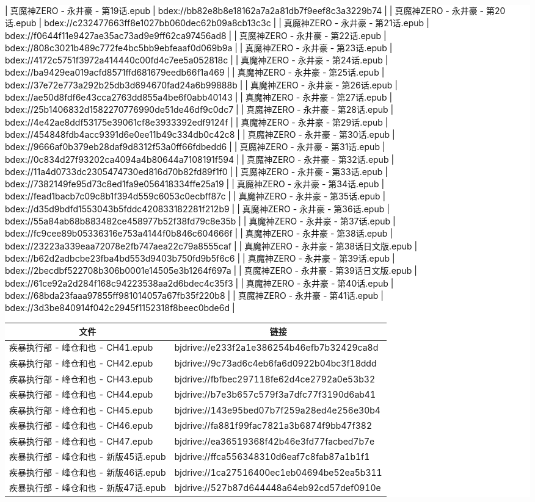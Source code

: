 | 真魔神ZERO - 永井豪 - 第19话.epub | bdex://bb82e8b8e18162a7a2a81db7f9eef8c3a3229b74 |
| 真魔神ZERO - 永井豪 - 第20话.epub | bdex://c232477663ff8e1027bb060dec62b09a8cb13c3c |
| 真魔神ZERO - 永井豪 - 第21话.epub | bdex://f0644f11e9427ae35ac73ad9e9ff62ca97456ad8 |
| 真魔神ZERO - 永井豪 - 第22话.epub | bdex://808c3021b489c772fe4bc5bb9ebfeaaf0d069b9a |
| 真魔神ZERO - 永井豪 - 第23话.epub | bdex://4172c5751f3972a414440c00fd4c7ee5a052818c |
| 真魔神ZERO - 永井豪 - 第24话.epub | bdex://ba9429ea019acfd8571ffd681679eedb66f1a469 |
| 真魔神ZERO - 永井豪 - 第25话.epub | bdex://37e72e773a292b25db3d694670fad24a6b99888b |
| 真魔神ZERO - 永井豪 - 第26话.epub | bdex://ae50d8fdf6e43cca2763dd855a4be6f0abb40143 |
| 真魔神ZERO - 永井豪 - 第27话.epub | bdex://25b1406832d1582270776990de51de46df9c0dc7 |
| 真魔神ZERO - 永井豪 - 第28话.epub | bdex://4e42ae8ddf53175e39061cf8e3933392edf9124f |
| 真魔神ZERO - 永井豪 - 第29话.epub | bdex://454848fdb4acc9391d6e0ee11b49c334db0c42c8 |
| 真魔神ZERO - 永井豪 - 第30话.epub | bdex://9666af0b379eb28daf9d8312f53a0ff66fdbedd6 |
| 真魔神ZERO - 永井豪 - 第31话.epub | bdex://0c834d27f93202ca4094a4b80644a7108191f594 |
| 真魔神ZERO - 永井豪 - 第32话.epub | bdex://11a4d0733dc2305474730ed816d70b82fd89f1f0 |
| 真魔神ZERO - 永井豪 - 第33话.epub | bdex://7382149fe95d73c8ed1fa9e056418334ffe25a19 |
| 真魔神ZERO - 永井豪 - 第34话.epub | bdex://fead1bacb7c09c8b1f394d559c6053c0ecbff87c |
| 真魔神ZERO - 永井豪 - 第35话.epub | bdex://d35d9bdfd1553043b5fddc420833182281f212b9 |
| 真魔神ZERO - 永井豪 - 第36话.epub | bdex://55a84ab68b883482ce458977b52f38fd79c8e35b |
| 真魔神ZERO - 永井豪 - 第37话.epub | bdex://fc9cee89b05336316e753a4144f0b846c604666f |
| 真魔神ZERO - 永井豪 - 第38话.epub | bdex://23223a339eaa72078e2fb747aea22c79a8555caf |
| 真魔神ZERO - 永井豪 - 第38话日文版.epub | bdex://b62d2adbcbe23fba4bd553d9403b750fd9b5f6c6 |
| 真魔神ZERO - 永井豪 - 第39话.epub | bdex://2becdbf522708b306b0001e14505e3b1264f697a |
| 真魔神ZERO - 永井豪 - 第39话日文版.epub | bdex://61ce92a2d284f168c94223538aa2d6bdec4c35f3 |
| 真魔神ZERO - 永井豪 - 第40话.epub | bdex://68bda23faaa97855ff981014057a67fb35f220b8 |
| 真魔神ZERO - 永井豪 - 第41话.epub | bdex://3d3be840914f042c2945f1152318f8beec0bde6d |



| 文件 | 链接 |
| --- | --- |
| 疾暴执行部 - 峰仓和也 - CH41.epub | bjdrive://e233f2a1e386254b46efb7b32429ca8d |
| 疾暴执行部 - 峰仓和也 - CH42.epub | bjdrive://9c73ad6c4eb6fa6d0922b04bc3f18ddd |
| 疾暴执行部 - 峰仓和也 - CH43.epub | bjdrive://fbfbec297118fe62d4ce2792a0e53b32 |
| 疾暴执行部 - 峰仓和也 - CH44.epub | bjdrive://b7e3b657c579f3a7dfc77f3190d6ab41 |
| 疾暴执行部 - 峰仓和也 - CH45.epub | bjdrive://143e95bed07b7f259a28ed4e256e30b4 |
| 疾暴执行部 - 峰仓和也 - CH46.epub | bjdrive://fa881f99fac7821a3b6874f9bb47f382 |
| 疾暴执行部 - 峰仓和也 - CH47.epub | bjdrive://ea36519368f42b46e3fd77facbed7b7e |
| 疾暴执行部 - 峰仓和也 - 新版45话.epub | bjdrive://ffca556348310d6eaf7c8fab87a1b1f1 |
| 疾暴执行部 - 峰仓和也 - 新版46话.epub | bjdrive://1ca27516400ec1eb04694be52ea5b311 |
| 疾暴执行部 - 峰仓和也 - 新版47话.epub | bjdrive://527b87d644448a64eb92cd57def0910e |